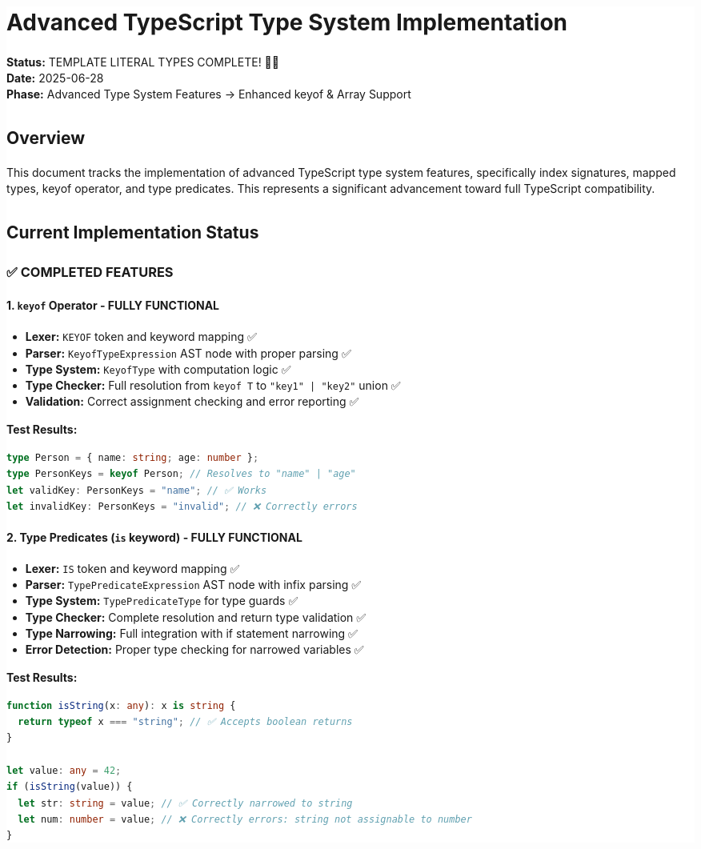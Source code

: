 # Advanced TypeScript Type System Implementation

**Status:** TEMPLATE LITERAL TYPES COMPLETE! 🚀✨  
**Date:** 2025-06-28  
**Phase:** Advanced Type System Features → Enhanced keyof & Array Support

## Overview

This document tracks the implementation of advanced TypeScript type system features, specifically index signatures, mapped types, keyof operator, and type predicates. This represents a significant advancement toward full TypeScript compatibility.

## Current Implementation Status

### ✅ COMPLETED FEATURES

#### 1. `keyof` Operator - **FULLY FUNCTIONAL**

- **Lexer:** `KEYOF` token and keyword mapping ✅
- **Parser:** `KeyofTypeExpression` AST node with proper parsing ✅
- **Type System:** `KeyofType` with computation logic ✅
- **Type Checker:** Full resolution from `keyof T` to `"key1" | "key2"` union ✅
- **Validation:** Correct assignment checking and error reporting ✅

**Test Results:**

```typescript
type Person = { name: string; age: number };
type PersonKeys = keyof Person; // Resolves to "name" | "age"
let validKey: PersonKeys = "name"; // ✅ Works
let invalidKey: PersonKeys = "invalid"; // ❌ Correctly errors
```

#### 2. Type Predicates (`is` keyword) - **FULLY FUNCTIONAL**

- **Lexer:** `IS` token and keyword mapping ✅
- **Parser:** `TypePredicateExpression` AST node with infix parsing ✅
- **Type System:** `TypePredicateType` for type guards ✅
- **Type Checker:** Complete resolution and return type validation ✅
- **Type Narrowing:** Full integration with if statement narrowing ✅
- **Error Detection:** Proper type checking for narrowed variables ✅

**Test Results:**

```typescript
function isString(x: any): x is string {
  return typeof x === "string"; // ✅ Accepts boolean returns
}

let value: any = 42;
if (isString(value)) {
  let str: string = value; // ✅ Correctly narrowed to string
  let num: number = value; // ❌ Correctly errors: string not assignable to number
}
```
